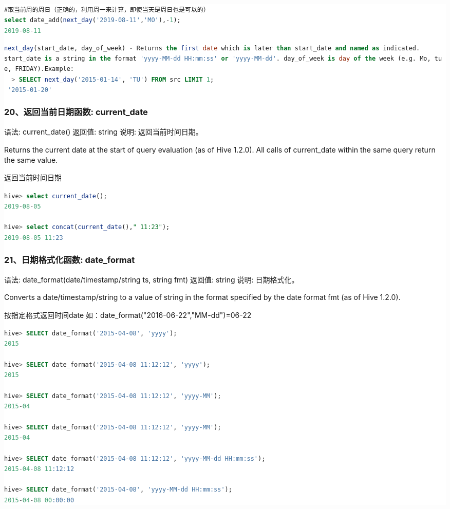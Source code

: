 ```sql
#取当前周的周日（正确的，利用周一来计算，即使当天是周日也是可以的）
select date_add(next_day('2019-08-11','MO'),-1);
2019-08-11
```

```sql
next_day(start_date, day_of_week) - Returns the first date which is later than start_date and named as indicated.
start_date is a string in the format 'yyyy-MM-dd HH:mm:ss' or 'yyyy-MM-dd'. day_of_week is day of the week (e.g. Mo, tue, FRIDAY).Example:
  > SELECT next_day('2015-01-14', 'TU') FROM src LIMIT 1;
 '2015-01-20'
```

### 20、返回当前日期函数: current_date
语法: current_date()
返回值: string
说明: 返回当前时间日期。

Returns the current date at the start of query evaluation (as of Hive 1.2.0). All calls of current_date within the same query return the same value.

返回当前时间日期

```sql
hive> select current_date();
2019-08-05

hive> select concat(current_date()," 11:23");
2019-08-05 11:23
```

### 21、日期格式化函数: date_format
语法: date_format(date/timestamp/string ts, string fmt)
返回值: string
说明: 日期格式化。

Converts a date/timestamp/string to a value of string in the format specified by the date format fmt (as of Hive 1.2.0). 

按指定格式返回时间date 如：date_format("2016-06-22","MM-dd")=06-22

```sql
hive> SELECT date_format('2015-04-08', 'yyyy');
2015

hive> SELECT date_format('2015-04-08 11:12:12', 'yyyy');
2015

hive> SELECT date_format('2015-04-08 11:12:12', 'yyyy-MM');
2015-04

hive> SELECT date_format('2015-04-08 11:12:12', 'yyyy-MM');
2015-04

hive> SELECT date_format('2015-04-08 11:12:12', 'yyyy-MM-dd HH:mm:ss');
2015-04-08 11:12:12

hive> SELECT date_format('2015-04-08', 'yyyy-MM-dd HH:mm:ss');
2015-04-08 00:00:00

```
